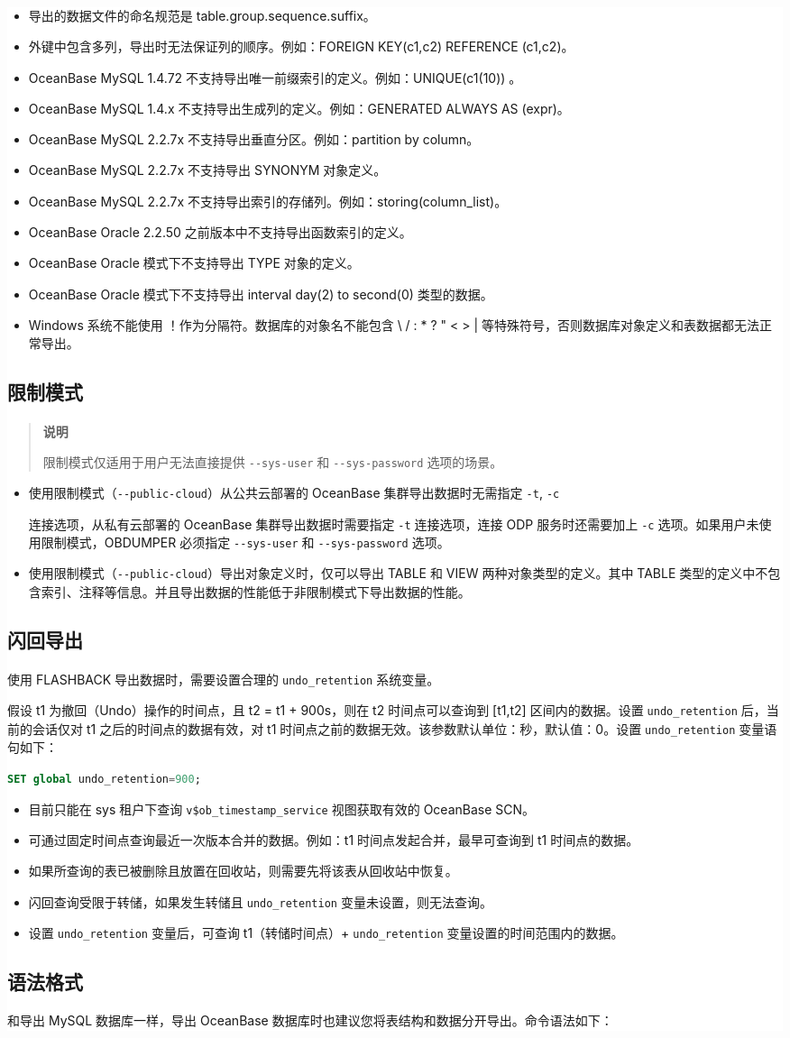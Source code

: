 * 导出的数据文件的命名规范是 table.group.sequence.suffix。

* 外键中包含多列，导出时无法保证列的顺序。例如：FOREIGN KEY(c1,c2) REFERENCE (c1,c2)。

* OceanBase MySQL 1.4.72 不支持导出唯一前缀索引的定义。例如：UNIQUE(c1(10)) 。

* OceanBase MySQL 1.4.x 不支持导出生成列的定义。例如：GENERATED ALWAYS AS (expr)。

* OceanBase MySQL 2.2.7x 不支持导出垂直分区。例如：partition by column。

* OceanBase MySQL 2.2.7x 不支持导出 SYNONYM 对象定义。

* OceanBase MySQL 2.2.7x 不支持导出索引的存储列。例如：storing(column_list)。

* OceanBase Oracle 2.2.50 之前版本中不支持导出函数索引的定义。

* OceanBase Oracle 模式下不支持导出 TYPE 对象的定义。

* OceanBase Oracle 模式下不支持导出 interval day(2) to second(0) 类型的数据。

* Windows 系统不能使用 ！作为分隔符。数据库的对象名不能包含 \\ / : \* ? " \< \> \| 等特殊符号，否则数据库对象定义和表数据都无法正常导出。

## 限制模式

>**说明**
>
>限制模式仅适用于用户无法直接提供 `--sys-user` 和 `--sys-password` 选项的场景。

* 使用限制模式（`--public-cloud`）从公共云部署的 OceanBase 集群导出数据时无需指定 `-t`, `-c`

  连接选项，从私有云部署的 OceanBase 集群导出数据时需要指定 `-t` 连接选项，连接 ODP 服务时还需要加上 `-c` 选项。如果用户未使用限制模式，OBDUMPER 必须指定 `--sys-user` 和 `--sys-password` 选项。
  
* 使用限制模式（`--public-cloud`）导出对象定义时，仅可以导出 TABLE 和 VIEW 两种对象类型的定义。其中 TABLE 类型的定义中不包含索引、注释等信息。并且导出数据的性能低于非限制模式下导出数据的性能。

## 闪回导出

使用 FLASHBACK 导出数据时，需要设置合理的 `undo_retention` 系统变量。

假设 t1 为撤回（Undo）操作的时间点，且 t2 = t1 + 900s，则在 t2 时间点可以查询到 \[t1,t2\] 区间内的数据。设置 `undo_retention` 后，当前的会话仅对 t1 之后的时间点的数据有效，对 t1 时间点之前的数据无效。该参数默认单位：秒，默认值：0。设置 `undo_retention` 变量语句如下：

```sql
SET global undo_retention=900;
```

* 目前只能在 sys 租户下查询 `v$ob_timestamp_service` 视图获取有效的 OceanBase SCN。

* 可通过固定时间点查询最近一次版本合并的数据。例如：t1 时间点发起合并，最早可查询到 t1 时间点的数据。

* 如果所查询的表已被删除且放置在回收站，则需要先将该表从回收站中恢复。

* 闪回查询受限于转储，如果发生转储且 `undo_retention` 变量未设置，则无法查询。

* 设置 `undo_retention` 变量后，可查询 t1（转储时间点）+ `undo_retention` 变量设置的时间范围内的数据。

## 语法格式

和导出 MySQL 数据库一样，导出 OceanBase 数据库时也建议您将表结构和数据分开导出。命令语法如下：
